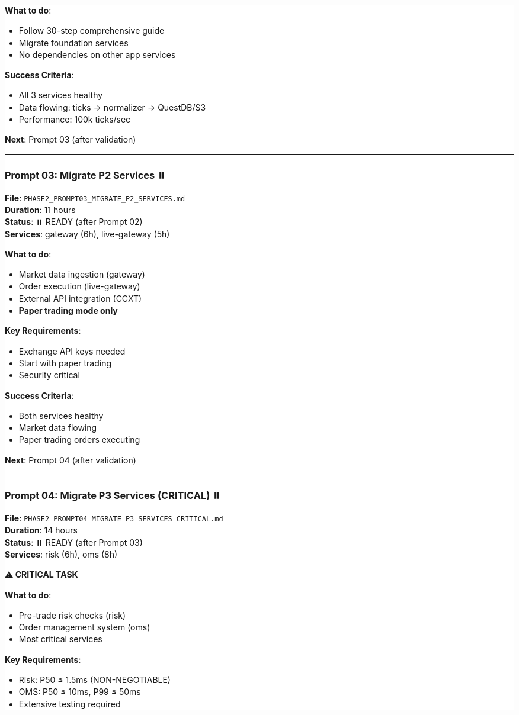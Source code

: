 **What to do**:
- Follow 30-step comprehensive guide
- Migrate foundation services
- No dependencies on other app services

**Success Criteria**:
- All 3 services healthy
- Data flowing: ticks → normalizer → QuestDB/S3
- Performance: 100k ticks/sec

**Next**: Prompt 03 (after validation)

---

### Prompt 03: Migrate P2 Services ⏸️
**File**: `PHASE2_PROMPT03_MIGRATE_P2_SERVICES.md`  
**Duration**: 11 hours  
**Status**: ⏸️ READY (after Prompt 02)  
**Services**: gateway (6h), live-gateway (5h)

**What to do**:
- Market data ingestion (gateway)
- Order execution (live-gateway)
- External API integration (CCXT)
- **Paper trading mode only**

**Key Requirements**:
- Exchange API keys needed
- Start with paper trading
- Security critical

**Success Criteria**:
- Both services healthy
- Market data flowing
- Paper trading orders executing

**Next**: Prompt 04 (after validation)

---

### Prompt 04: Migrate P3 Services (CRITICAL) ⏸️
**File**: `PHASE2_PROMPT04_MIGRATE_P3_SERVICES_CRITICAL.md`  
**Duration**: 14 hours  
**Status**: ⏸️ READY (after Prompt 03)  
**Services**: risk (6h), oms (8h)

**⚠️ CRITICAL TASK**

**What to do**:
- Pre-trade risk checks (risk)
- Order management system (oms)
- Most critical services

**Key Requirements**:
- Risk: P50 ≤ 1.5ms (NON-NEGOTIABLE)
- OMS: P50 ≤ 10ms, P99 ≤ 50ms
- Extensive testing required
